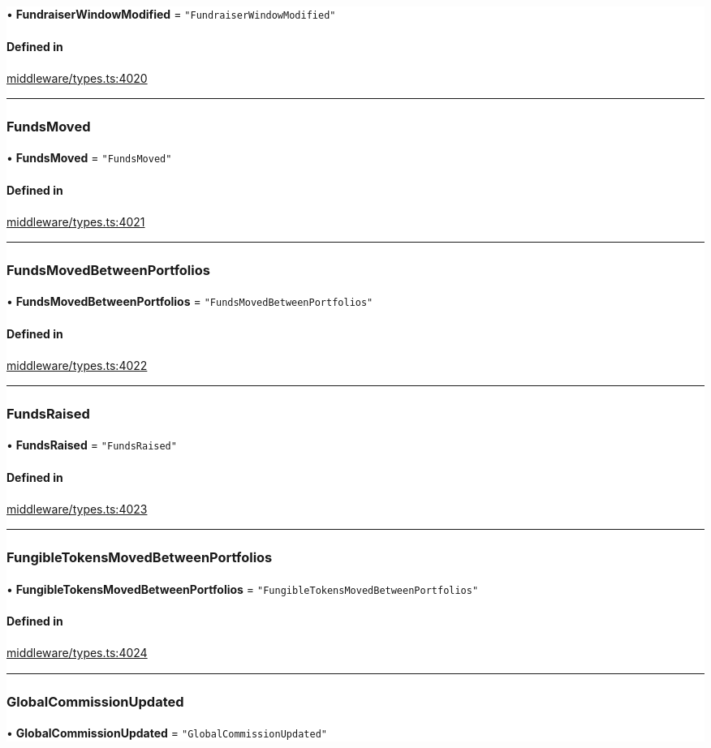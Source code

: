 • **FundraiserWindowModified** = ``"FundraiserWindowModified"``

#### Defined in

[middleware/types.ts:4020](https://github.com/PolymeshAssociation/polymesh-sdk/blob/8a9e72221/src/middleware/types.ts#L4020)

___

### FundsMoved

• **FundsMoved** = ``"FundsMoved"``

#### Defined in

[middleware/types.ts:4021](https://github.com/PolymeshAssociation/polymesh-sdk/blob/8a9e72221/src/middleware/types.ts#L4021)

___

### FundsMovedBetweenPortfolios

• **FundsMovedBetweenPortfolios** = ``"FundsMovedBetweenPortfolios"``

#### Defined in

[middleware/types.ts:4022](https://github.com/PolymeshAssociation/polymesh-sdk/blob/8a9e72221/src/middleware/types.ts#L4022)

___

### FundsRaised

• **FundsRaised** = ``"FundsRaised"``

#### Defined in

[middleware/types.ts:4023](https://github.com/PolymeshAssociation/polymesh-sdk/blob/8a9e72221/src/middleware/types.ts#L4023)

___

### FungibleTokensMovedBetweenPortfolios

• **FungibleTokensMovedBetweenPortfolios** = ``"FungibleTokensMovedBetweenPortfolios"``

#### Defined in

[middleware/types.ts:4024](https://github.com/PolymeshAssociation/polymesh-sdk/blob/8a9e72221/src/middleware/types.ts#L4024)

___

### GlobalCommissionUpdated

• **GlobalCommissionUpdated** = ``"GlobalCommissionUpdated"``
